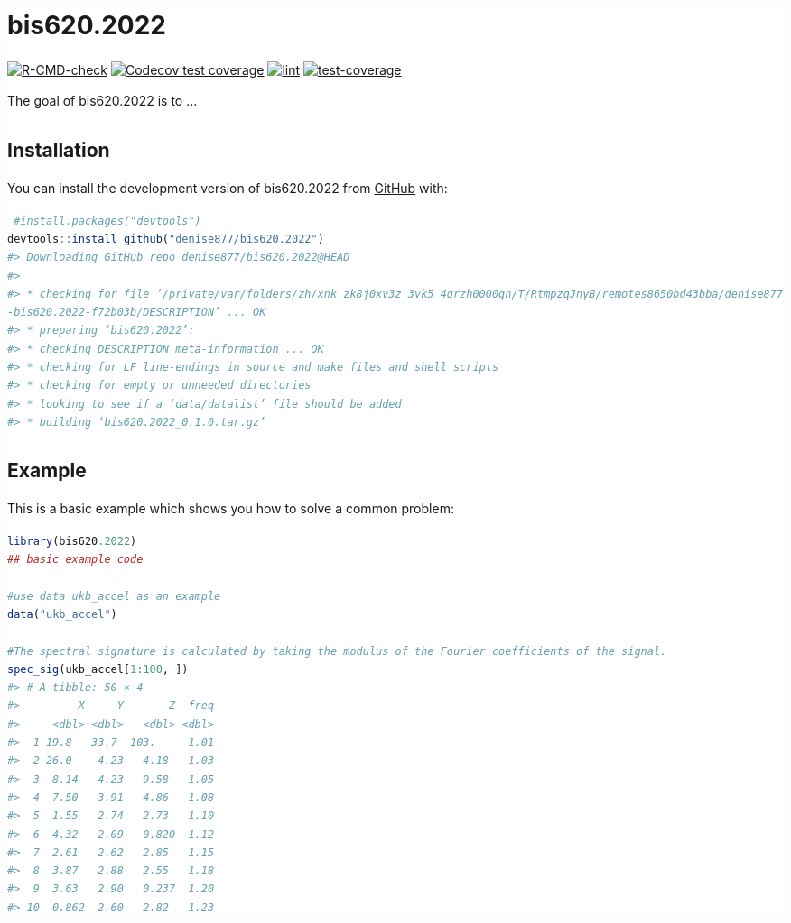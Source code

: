 


# bis620.2022



[![R-CMD-check](https://github.com/denise877/bis620.2022/actions/workflows/R-CMD-check.yaml/badge.svg)](https://github.com/denise877/bis620.2022/actions/workflows/R-CMD-check.yaml)
[![Codecov test
coverage](https://codecov.io/gh/denise877/bis620.2022/branch/main/graph/badge.svg)](https://app.codecov.io/gh/denise877/bis620.2022?branch=main)
[![lint](https://github.com/denise877/bis620.2022/actions/workflows/lint.yaml/badge.svg)](https://github.com/denise877/bis620.2022/actions/workflows/lint.yaml)
[![test-coverage](https://github.com/denise877/bis620.2022/actions/workflows/test-coverage.yaml/badge.svg)](https://github.com/denise877/bis620.2022/actions/workflows/test-coverage.yaml)


The goal of bis620.2022 is to …

## Installation

You can install the development version of bis620.2022 from
[GitHub](https://github.com/) with:

``` r
 #install.packages("devtools")
devtools::install_github("denise877/bis620.2022")
#> Downloading GitHub repo denise877/bis620.2022@HEAD
#> 
#> * checking for file ‘/private/var/folders/zh/xnk_zk8j0xv3z_3vk5_4qrzh0000gn/T/RtmpzqJnyB/remotes8650bd43bba/denise877-bis620.2022-f72b03b/DESCRIPTION’ ... OK
#> * preparing ‘bis620.2022’:
#> * checking DESCRIPTION meta-information ... OK
#> * checking for LF line-endings in source and make files and shell scripts
#> * checking for empty or unneeded directories
#> * looking to see if a ‘data/datalist’ file should be added
#> * building ‘bis620.2022_0.1.0.tar.gz’
```

## Example

This is a basic example which shows you how to solve a common problem:

``` r
library(bis620.2022) 
## basic example code

#use data ukb_accel as an example
data("ukb_accel")

#The spectral signature is calculated by taking the modulus of the Fourier coefficients of the signal.
spec_sig(ukb_accel[1:100, ])
#> # A tibble: 50 × 4
#>         X     Y       Z  freq
#>     <dbl> <dbl>   <dbl> <dbl>
#>  1 19.8   33.7  103.     1.01
#>  2 26.0    4.23   4.18   1.03
#>  3  8.14   4.23   9.58   1.05
#>  4  7.50   3.91   4.86   1.08
#>  5  1.55   2.74   2.73   1.10
#>  6  4.32   2.09   0.820  1.12
#>  7  2.61   2.62   2.85   1.15
#>  8  3.87   2.88   2.55   1.18
#>  9  3.63   2.90   0.237  1.20
#> 10  0.862  2.60   2.82   1.23
```